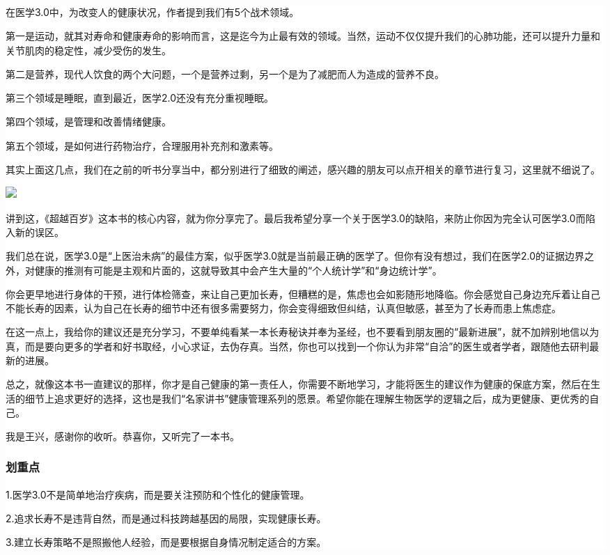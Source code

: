 在医学3.0中，为改变人的健康状况，作者提到我们有5个战术领域。

第一是运动，就其对寿命和健康寿命的影响而言，这是迄今为止最有效的领域。当然，运动不仅仅提升我们的心肺功能，还可以提升力量和关节肌肉的稳定性，减少受伤的发生。

第二是营养，现代人饮食的两个大问题，一个是营养过剩，另一个是为了减肥而人为造成的营养不良。

第三个领域是睡眠，直到最近，医学2.0还没有充分重视睡眠。

第四个领域，是管理和改善情绪健康。

第五个领域，是如何进行药物治疗，合理服用补充剂和激素等。

其实上面这几点，我们在之前的听书分享当中，都分别进行了细致的阐述，感兴趣的朋友可以点开相关的章节进行复习，这里就不细说了。

<img  src="https://piccdn2.umiwi.com/uploader/image/ddarticle/2025012214/1865657193714488888/012214.jpeg" width="1080"/>



讲到这，《超越百岁》这本书的核心内容，就为你分享完了。最后我希望分享一个关于医学3.0的缺陷，来防止你因为完全认可医学3.0而陷入新的误区。

我们总在说，医学3.0是“上医治未病”的最佳方案，似乎医学3.0就是当前最正确的医学了。但你有没有想过，我们在医学2.0的证据边界之外，对健康的推测有可能是主观和片面的，这就导致其中会产生大量的“个人统计学”和“身边统计学”。

你会更早地进行身体的干预，进行体检筛查，来让自己更加长寿，但糟糕的是，焦虑也会如影随形地降临。你会感觉自己身边充斥着让自己不能长寿的因素，认为自己在长寿的细节中还有很多需要努力，你会变得细致但纠结，认真但敏感，甚至为了长寿而患上焦虑症。

在这一点上，我给你的建议还是充分学习，不要单纯看某一本长寿秘诀并奉为圣经，也不要看到朋友圈的“最新进展”，就不加辨别地信以为真，而是要向更多的学者和好书取经，小心求证，去伪存真。当然，你也可以找到一个你认为非常“自洽”的医生或者学者，跟随他去研判最新的进展。

总之，就像这本书一直建议的那样，你才是自己健康的第一责任人，你需要不断地学习，才能将医生的建议作为健康的保底方案，然后在生活的细节上追求更好的选择，这也是我们“名家讲书”健康管理系列的愿景。希望你能在理解生物医学的逻辑之后，成为更健康、更优秀的自己。

我是王兴，感谢你的收听。恭喜你，又听完了一本书。



### 划重点

 1.医学3.0不是简单地治疗疾病，而是要关注预防和个性化的健康管理。

 2.追求长寿不是违背自然，而是通过科技跨越基因的局限，实现健康长寿。

 3.建立长寿策略不是照搬他人经验，而是要根据自身情况制定适合的方案。



